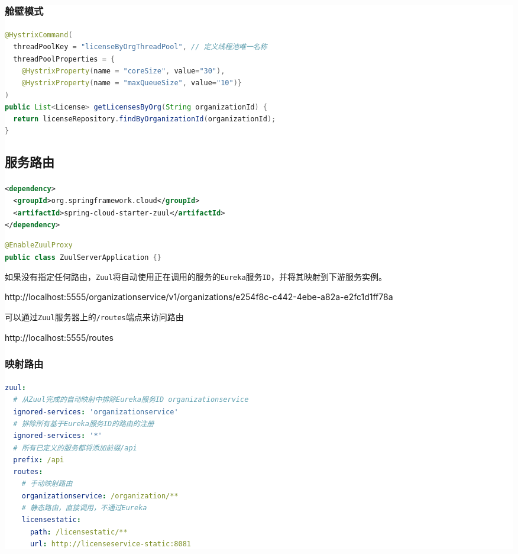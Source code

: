 ### 舱壁模式

```java
@HystrixCommand(
  threadPoolKey = "licenseByOrgThreadPool", // 定义线程池唯一名称
  threadPoolProperties = {
    @HystrixProperty(name = "coreSize", value="30"),
    @HystrixProperty(name = "maxQueueSize", value="10")}
)
public List<License> getLicensesByOrg(String organizationId) {
  return licenseRepository.findByOrganizationId(organizationId);
}
```

## 服务路由

```xml
<dependency>
  <groupId>org.springframework.cloud</groupId>
  <artifactId>spring-cloud-starter-zuul</artifactId>
</dependency>
```

```java
@EnableZuulProxy
public class ZuulServerApplication {}
```

如果没有指定任何路由，`Zuul`将自动使用正在调用的服务的`Eureka`服务`ID`，并将其映射到下游服务实例。

http://localhost:5555/organizationservice/v1/organizations/e254f8c-c442-4ebe-a82a-e2fc1d1ff78a

可以通过`Zuul`服务器上的`/routes`端点来访问路由

http://localhost:5555/routes

### 映射路由

```yaml
zuul:
  # 从Zuul完成的自动映射中排除Eureka服务ID organizationservice
  ignored-services: 'organizationservice'
  # 排除所有基于Eureka服务ID的路由的注册
  ignored-services: '*'
  # 所有已定义的服务都将添加前缀/api
  prefix: /api
  routes:
    # 手动映射路由
    organizationservice: /organization/**
    # 静态路由，直接调用，不通过Eureka
    licensestatic:
      path: /licensestatic/**
      url: http://licenseservice-static:8081
```
